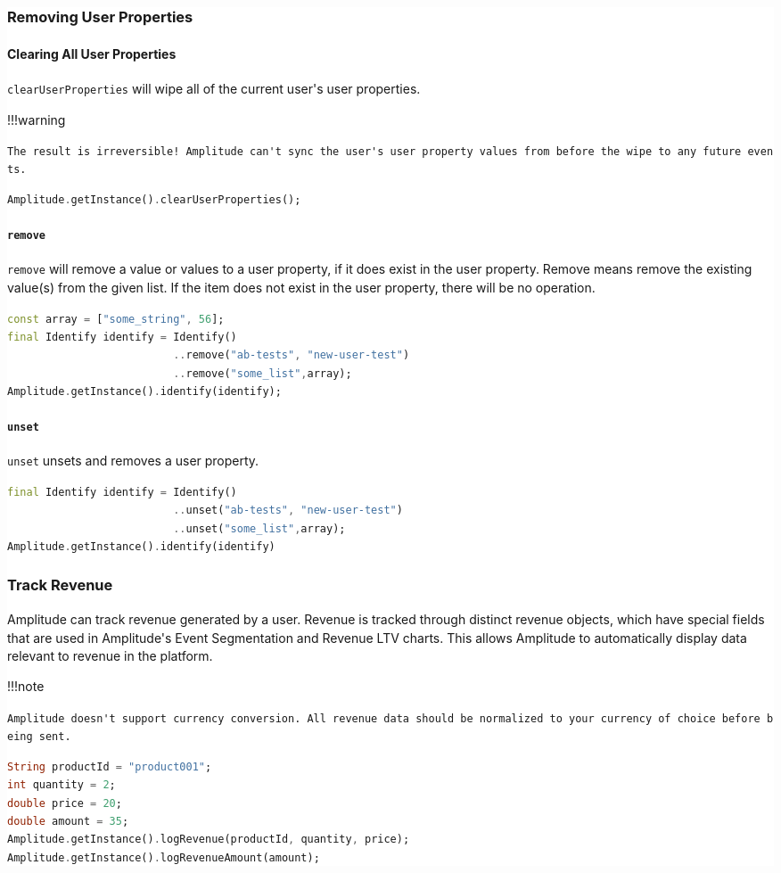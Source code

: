 ### Removing User Properties

#### Clearing All User Properties

`clearUserProperties` will wipe all of the current user's user properties.

!!!warning

    The result is irreversible! Amplitude can't sync the user's user property values from before the wipe to any future events.

```dart
Amplitude.getInstance().clearUserProperties();
```

#### `remove`

`remove` will remove a value or values to a user property, if it does exist in the user property. Remove means remove the existing value(s) from the given list. If the item does not exist in the user property, there will be no operation.

```dart
const array = ["some_string", 56];
final Identify identify = Identify()
                          ..remove("ab-tests", "new-user-test")
                          ..remove("some_list",array);
Amplitude.getInstance().identify(identify);
```

#### `unset`

`unset` unsets and removes a user property.

```dart
final Identify identify = Identify()
                          ..unset("ab-tests", "new-user-test")
                          ..unset("some_list",array);
Amplitude.getInstance().identify(identify)
```

### Track Revenue

Amplitude can track revenue generated by a user. Revenue is tracked through distinct revenue objects, which have special fields that are used in Amplitude's Event Segmentation and Revenue LTV charts. This allows Amplitude to automatically display data relevant to revenue in the platform.

!!!note

    Amplitude doesn't support currency conversion. All revenue data should be normalized to your currency of choice before being sent.

```dart
String productId = "product001";
int quantity = 2;
double price = 20;
double amount = 35;
Amplitude.getInstance().logRevenue(productId, quantity, price);
Amplitude.getInstance().logRevenueAmount(amount);
```

